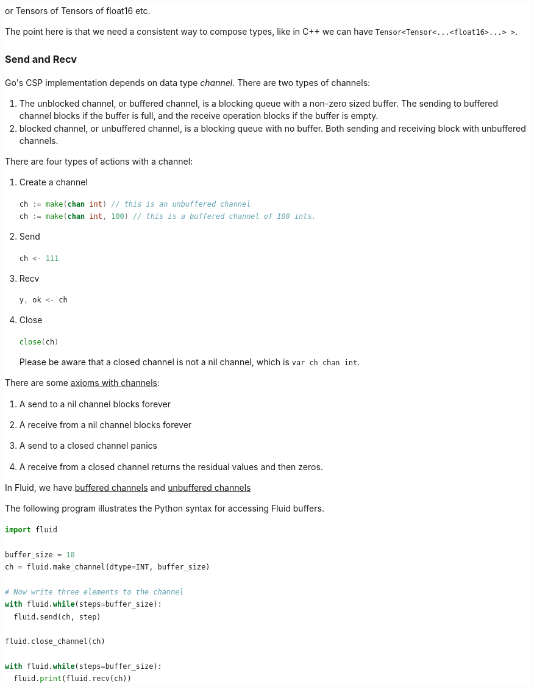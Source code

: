 or Tensors of Tensors of float16 etc.

The point here is that we need a consistent way to compose types, like in C++ we can have `Tensor<Tensor<...<float16>...> >`.

### Send and Recv

Go's CSP implementation depends on data type *channel*. There are two types of channels:

1. The unblocked channel, or buffered channel, is a blocking queue with a non-zero sized buffer. The sending to buffered channel blocks if the buffer is full, and the receive operation blocks if the buffer is empty.
1. blocked channel, or unbuffered channel, is a blocking queue with no buffer.  Both sending and receiving block with unbuffered channels.

There are four types of actions with a channel:

1. Create a channel

   ```go
   ch := make(chan int) // this is an unbuffered channel
   ch := make(chan int, 100) // this is a buffered channel of 100 ints.
   ```

1. Send

   ```go
   ch <- 111
   ```

1. Recv

   ```go
   y, ok <- ch
   ```

1. Close

   ```go
   close(ch)
   ```
   
   Please be aware that a closed channel is not a nil channel, which is `var ch chan int`.
   
There are some [axioms with channels](https://dave.cheney.net/2014/03/19/channel-axioms):

1. A send to a nil channel blocks forever

1. A receive from a nil channel blocks forever

1. A send to a closed channel panics

1. A receive from a closed channel returns the residual values and then zeros.

In Fluid, we have [buffered channels](https://github.com/PaddlePaddle/Paddle/blob/develop/paddle/framework/details/buffered_channel.h) and [unbuffered channels](https://github.com/PaddlePaddle/Paddle/blob/develop/paddle/framework/details/unbuffered_channel.h)

The following program illustrates the Python syntax for accessing Fluid buffers.

```python
import fluid

buffer_size = 10
ch = fluid.make_channel(dtype=INT, buffer_size)

# Now write three elements to the channel
with fluid.while(steps=buffer_size):
  fluid.send(ch, step)

fluid.close_channel(ch)

with fluid.while(steps=buffer_size):
  fluid.print(fluid.recv(ch))
```
